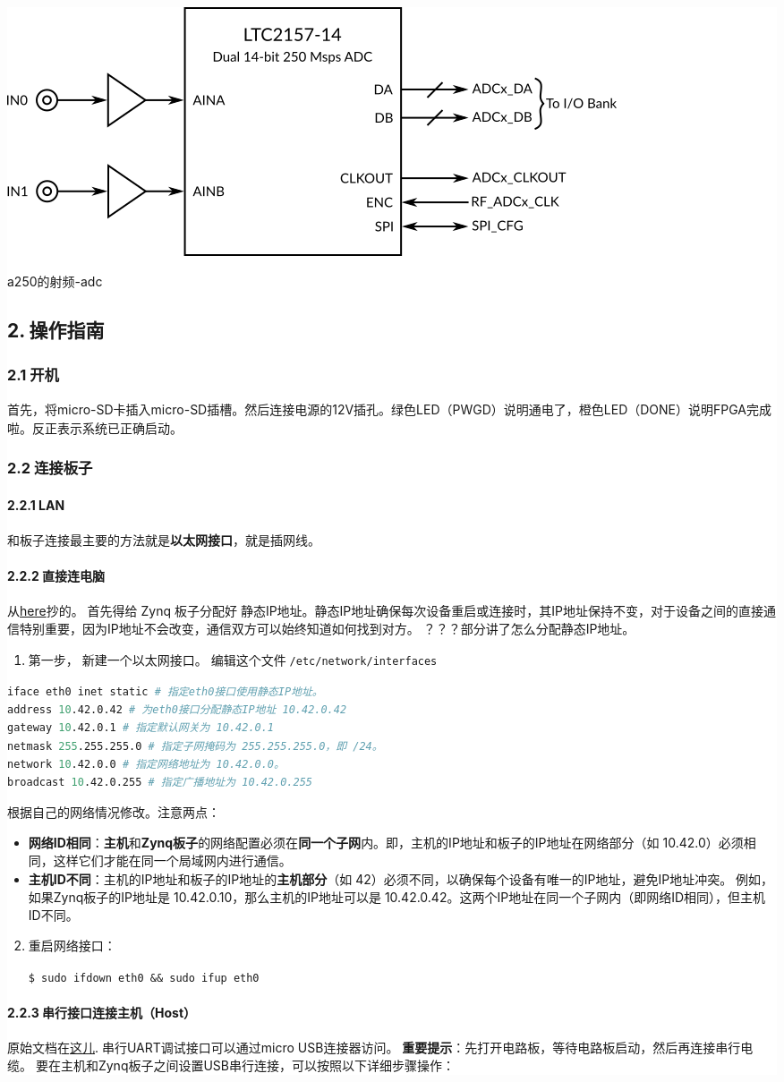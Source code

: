 ![a250_rf-adc](/img/post_ka250/a250_rf-adc.png)
<p class="caption" > a250的射频-adc  </p>



## 2. 操作指南
### 2.1 开机
首先，将micro-SD卡插入micro-SD插槽。然后连接电源的12V插孔。绿色LED（PWGD）说明通电了，橙色LED（DONE）说明FPGA完成啦。反正表示系统已正确启动。
### 2.2 连接板子
#### 2.2.1 LAN
和板子连接最主要的方法就是**以太网接口**，就是插网线。
#### 2.2.2 直接连电脑 
从[here](https://www.koheron.com/support/tutorials/setup-direct-ethernet-static-ip/)抄的。
首先得给 Zynq 板子分配好 静态IP地址。静态IP地址确保每次设备重启或连接时，其IP地址保持不变，对于设备之间的直接通信特别重要，因为IP地址不会改变，通信双方可以始终知道如何找到对方。
？？？部分讲了怎么分配静态IP地址。
1. 第一步， 新建一个以太网接口。
  编辑这个文件 `/etc/network/interfaces`
  ``` S
  iface eth0 inet static # 指定eth0接口使用静态IP地址。
  address 10.42.0.42 # 为eth0接口分配静态IP地址 10.42.0.42
  gateway 10.42.0.1 # 指定默认网关为 10.42.0.1
  netmask 255.255.255.0 # 指定子网掩码为 255.255.255.0，即 /24。
  network 10.42.0.0 # 指定网络地址为 10.42.0.0。
  broadcast 10.42.0.255 # 指定广播地址为 10.42.0.255
  ```
  根据自己的网络情况修改。注意两点：
  - **网络ID相同**：**主机**和**Zynq板子**的网络配置必须在**同一个子网**内。即，主机的IP地址和板子的IP地址在网络部分（如 10.42.0）必须相同，这样它们才能在同一个局域网内进行通信。
  - **主机ID不同**：主机的IP地址和板子的IP地址的**主机部分**（如 42）必须不同，以确保每个设备有唯一的IP地址，避免IP地址冲突。
  例如，如果Zynq板子的IP地址是 10.42.0.10，那么主机的IP地址可以是 10.42.0.42。这两个IP地址在同一个子网内（即网络ID相同），但主机ID不同。
2. 重启网络接口：
   ``` shell
   $ sudo ifdown eth0 && sudo ifup eth0
   ```

#### 2.2.3 串行接口连接主机（Host）
原始文档在[这儿](https://www.koheron.com/support/tutorials/setup-usb-serial-connection/).
串行UART调试接口可以通过micro USB连接器访问。
**重要提示**：先打开电路板，等待电路板启动，然后再连接串行电缆。
要在主机和Zynq板子之间设置USB串行连接，可以按照以下详细步骤操作：
